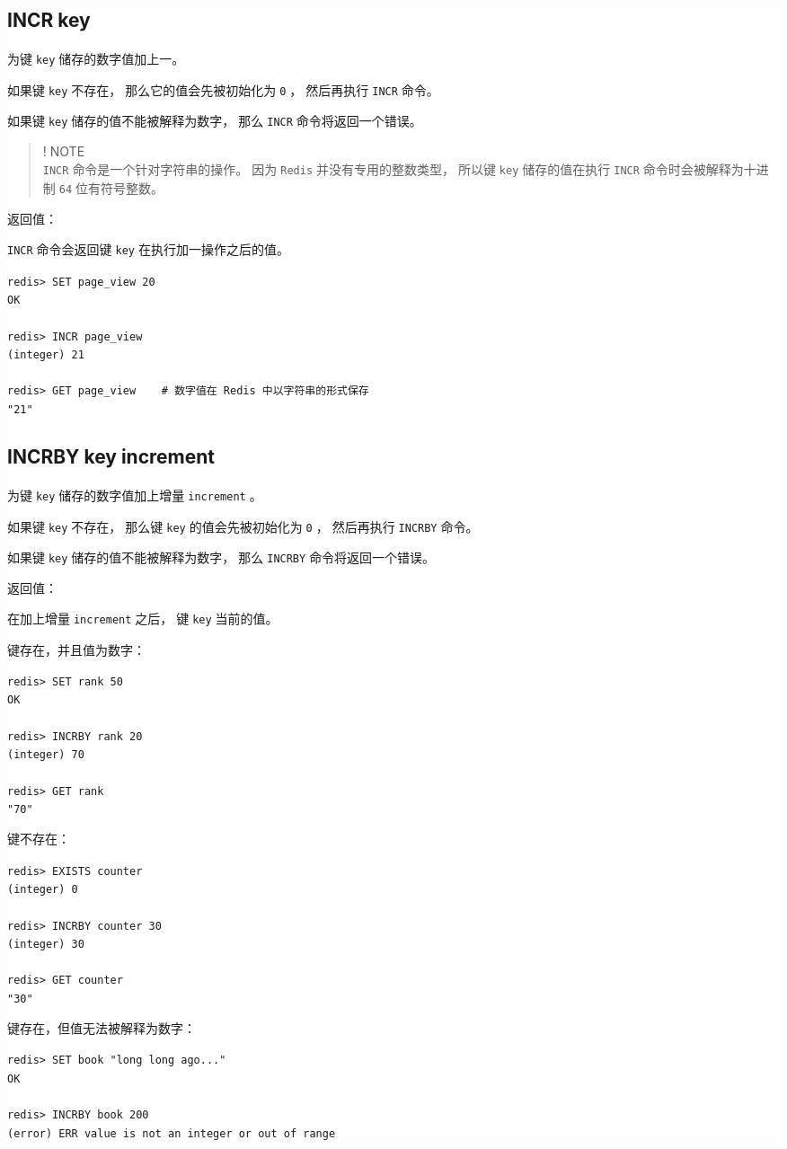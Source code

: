 ## INCR key

为键 `key` 储存的数字值加上一。

如果键 `key` 不存在， 那么它的值会先被初始化为 `0` ， 然后再执行 `INCR` 命令。

如果键 `key` 储存的值不能被解释为数字， 那么 `INCR` 命令将返回一个错误。

> ! NOTE <br>
`INCR` 命令是一个针对字符串的操作。 因为 `Redis` 并没有专用的整数类型， 所以键 `key` 储存的值在执行 `INCR` 命令时会被解释为十进制 `64` 位有符号整数。

返回值：

`INCR` 命令会返回键 `key` 在执行加一操作之后的值。

```
redis> SET page_view 20
OK

redis> INCR page_view
(integer) 21

redis> GET page_view    # 数字值在 Redis 中以字符串的形式保存
"21"
```

## INCRBY key increment

为键 `key` 储存的数字值加上增量 `increment` 。

如果键 `key` 不存在， 那么键 `key` 的值会先被初始化为 `0` ， 然后再执行 `INCRBY` 命令。

如果键 `key` 储存的值不能被解释为数字， 那么 `INCRBY` 命令将返回一个错误。

返回值：

在加上增量 `increment` 之后， 键 `key` 当前的值。

键存在，并且值为数字：

```
redis> SET rank 50
OK

redis> INCRBY rank 20
(integer) 70

redis> GET rank
"70"
```
键不存在：

```
redis> EXISTS counter
(integer) 0

redis> INCRBY counter 30
(integer) 30

redis> GET counter
"30"
```
键存在，但值无法被解释为数字：
```
redis> SET book "long long ago..."
OK

redis> INCRBY book 200
(error) ERR value is not an integer or out of range
```
